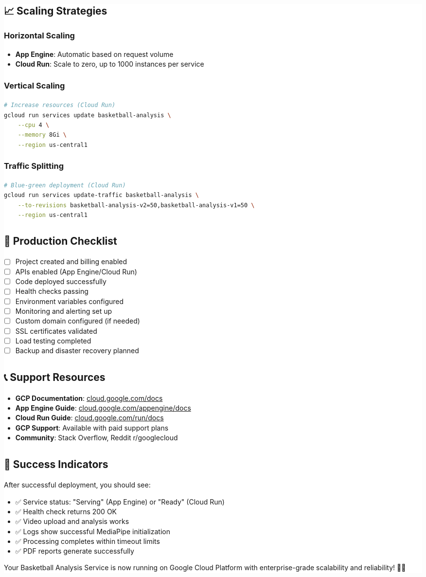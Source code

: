 ## 📈 Scaling Strategies

### Horizontal Scaling
- **App Engine**: Automatic based on request volume
- **Cloud Run**: Scale to zero, up to 1000 instances per service

### Vertical Scaling
```bash
# Increase resources (Cloud Run)
gcloud run services update basketball-analysis \
    --cpu 4 \
    --memory 8Gi \
    --region us-central1
```

### Traffic Splitting
```bash
# Blue-green deployment (Cloud Run)
gcloud run services update-traffic basketball-analysis \
    --to-revisions basketball-analysis-v2=50,basketball-analysis-v1=50 \
    --region us-central1
```

## 🎯 Production Checklist

- [ ] Project created and billing enabled
- [ ] APIs enabled (App Engine/Cloud Run)
- [ ] Code deployed successfully
- [ ] Health checks passing
- [ ] Environment variables configured
- [ ] Monitoring and alerting set up
- [ ] Custom domain configured (if needed)
- [ ] SSL certificates validated
- [ ] Load testing completed
- [ ] Backup and disaster recovery planned

## 📞 Support Resources

- **GCP Documentation**: [cloud.google.com/docs](https://cloud.google.com/docs)
- **App Engine Guide**: [cloud.google.com/appengine/docs](https://cloud.google.com/appengine/docs)
- **Cloud Run Guide**: [cloud.google.com/run/docs](https://cloud.google.com/run/docs)
- **GCP Support**: Available with paid support plans
- **Community**: Stack Overflow, Reddit r/googlecloud

## 🎉 Success Indicators

After successful deployment, you should see:
- ✅ Service status: "Serving" (App Engine) or "Ready" (Cloud Run)
- ✅ Health check returns 200 OK
- ✅ Video upload and analysis works
- ✅ Logs show successful MediaPipe initialization
- ✅ Processing completes within timeout limits
- ✅ PDF reports generate successfully

Your Basketball Analysis Service is now running on Google Cloud Platform with enterprise-grade scalability and reliability! 🏀🚀
